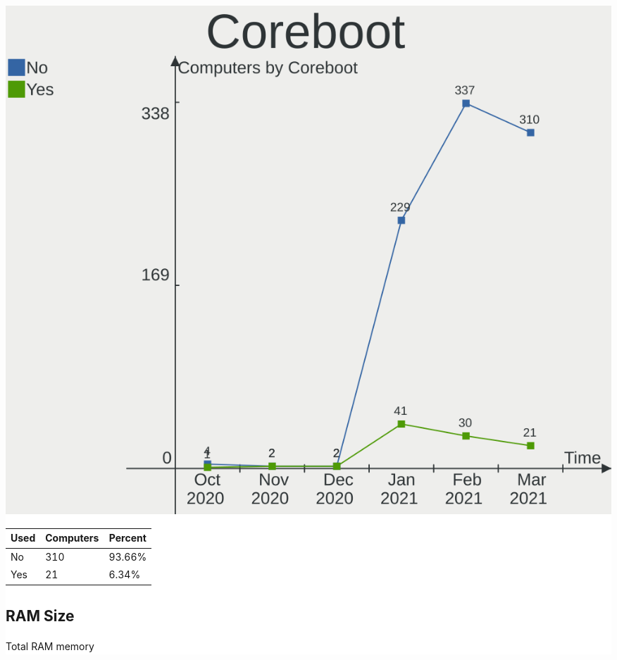 ![Coreboot](./All/images/line_chart_bsd/node_coreboot.svg)

| Used | Computers | Percent |
|------|-----------|---------|
| No   | 310       | 93.66%  |
| Yes  | 21        | 6.34%   |

RAM Size
--------

Total RAM memory

